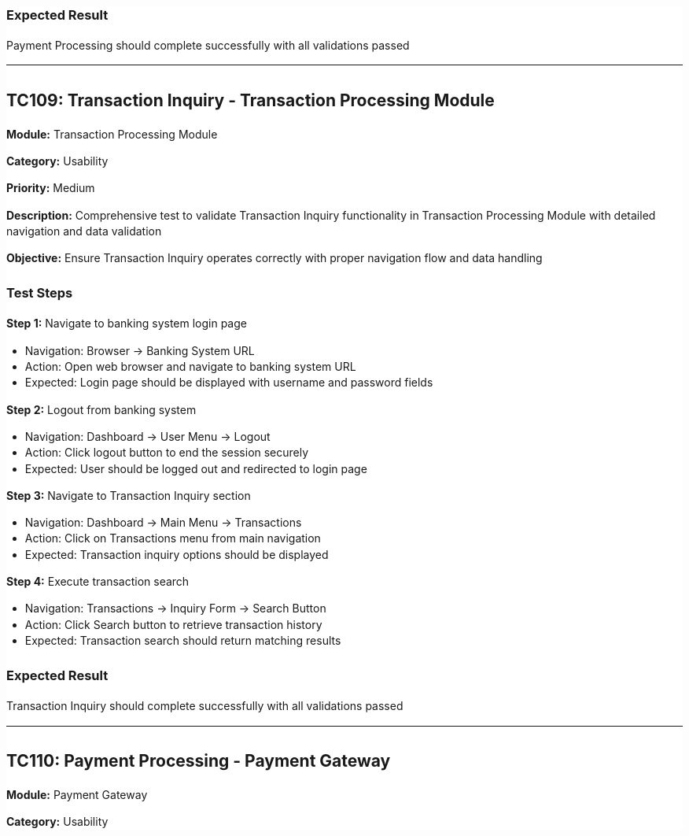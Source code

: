 ### Expected Result

Payment Processing should complete successfully with all validations passed

---

## TC109: Transaction Inquiry - Transaction Processing Module

**Module:** Transaction Processing Module

**Category:** Usability

**Priority:** Medium

**Description:** Comprehensive test to validate Transaction Inquiry functionality in Transaction Processing Module with detailed navigation and data validation

**Objective:** Ensure Transaction Inquiry operates correctly with proper navigation flow and data handling

### Test Steps

**Step 1:** Navigate to banking system login page
- Navigation: Browser -> Banking System URL
- Action: Open web browser and navigate to banking system URL
- Expected: Login page should be displayed with username and password fields

**Step 2:** Logout from banking system
- Navigation: Dashboard -> User Menu -> Logout
- Action: Click logout button to end the session securely
- Expected: User should be logged out and redirected to login page

**Step 3:** Navigate to Transaction Inquiry section
- Navigation: Dashboard -> Main Menu -> Transactions
- Action: Click on Transactions menu from main navigation
- Expected: Transaction inquiry options should be displayed

**Step 4:** Execute transaction search
- Navigation: Transactions -> Inquiry Form -> Search Button
- Action: Click Search button to retrieve transaction history
- Expected: Transaction search should return matching results

### Expected Result

Transaction Inquiry should complete successfully with all validations passed

---

## TC110: Payment Processing - Payment Gateway

**Module:** Payment Gateway

**Category:** Usability
